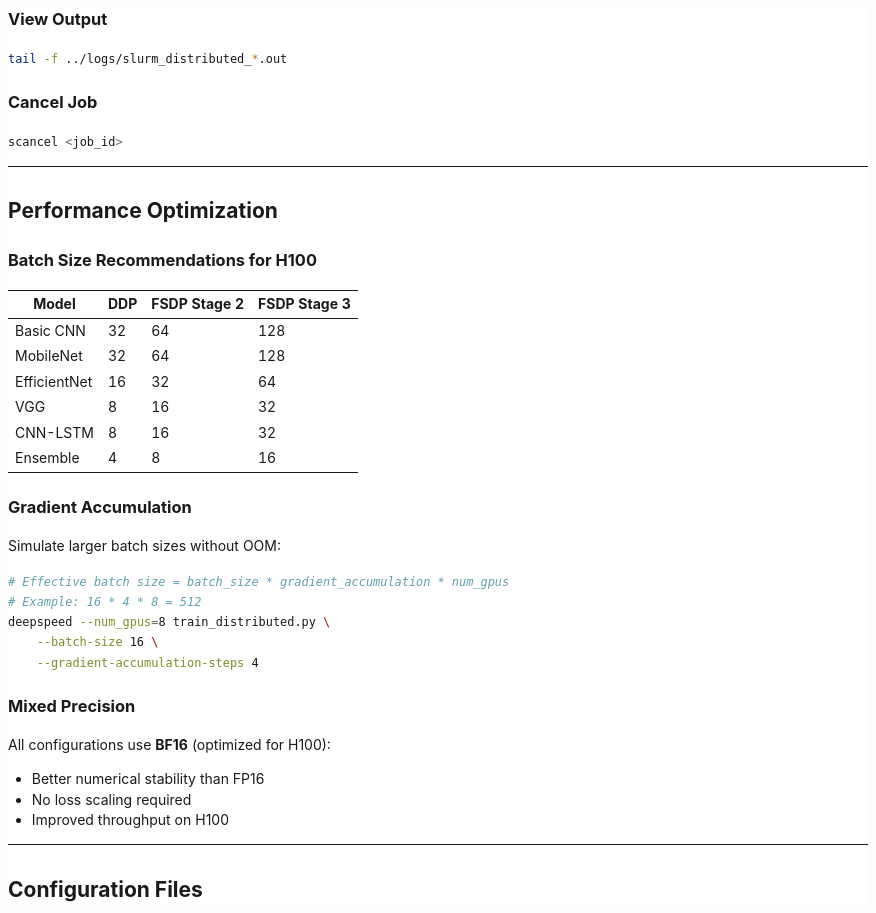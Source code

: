 ### View Output
```bash
tail -f ../logs/slurm_distributed_*.out
```

### Cancel Job
```bash
scancel <job_id>
```

---

## Performance Optimization

### Batch Size Recommendations for H100

| Model | DDP | FSDP Stage 2 | FSDP Stage 3 |
|-------|-----|--------------|--------------|
| Basic CNN | 32 | 64 | 128 |
| MobileNet | 32 | 64 | 128 |
| EfficientNet | 16 | 32 | 64 |
| VGG | 8 | 16 | 32 |
| CNN-LSTM | 8 | 16 | 32 |
| Ensemble | 4 | 8 | 16 |

### Gradient Accumulation

Simulate larger batch sizes without OOM:
```bash
# Effective batch size = batch_size * gradient_accumulation * num_gpus
# Example: 16 * 4 * 8 = 512
deepspeed --num_gpus=8 train_distributed.py \
    --batch-size 16 \
    --gradient-accumulation-steps 4
```

### Mixed Precision

All configurations use **BF16** (optimized for H100):
- Better numerical stability than FP16
- No loss scaling required
- Improved throughput on H100

---

## Configuration Files
